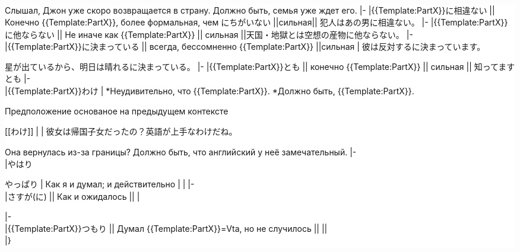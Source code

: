 Слышал, Джон уже скоро возвращается в страну. Должно быть, семья уже ждет его.
|-
|{{Template:PartX}}に相違ない || Конечно {{Template:PartX}}, более формальная, чем にちがいない ||сильная|| 犯人はあの男に相違ない。
|-
|{{Template:PartX}}に他ならない  || Не иначе как {{Template:PartX}} || сильная ||天国・地獄とは空想の産物に他ならない。
|-	
|{{Template:PartX}}に決まっている || всегда, бессомненно {{Template:PartX}} ||сильная
| 彼は反対するに決まっています。

星が出ているから、明日は晴れるに決まっている。
|-
|{{Template:PartX}}とも || конечно {{Template:PartX}} || сильная || 知ってますとも
|-	
|{{Template:PartX}}わけ 
|
*Неудивительно, что {{Template:PartX}}.
*Должно быть, {{Template:PartX}}.

Предположение основаное на предыдущем контексте

[[わけ]]
| 
|
彼女は帰国子女だったの？英語が上手なわけだね。

Она вернулась из-за границы?  Должно быть, что английский у неё замечательный.
|-	
|やはり 

やっぱり 
| Как я и думал; и действительно
| 
|
|-	
|さすが(に) || Как и ожидалось || 
|

|-	
|{{Template:PartX}}つもり || Думал {{Template:PartX}}=Vta, но не случилось || ||	
|}
